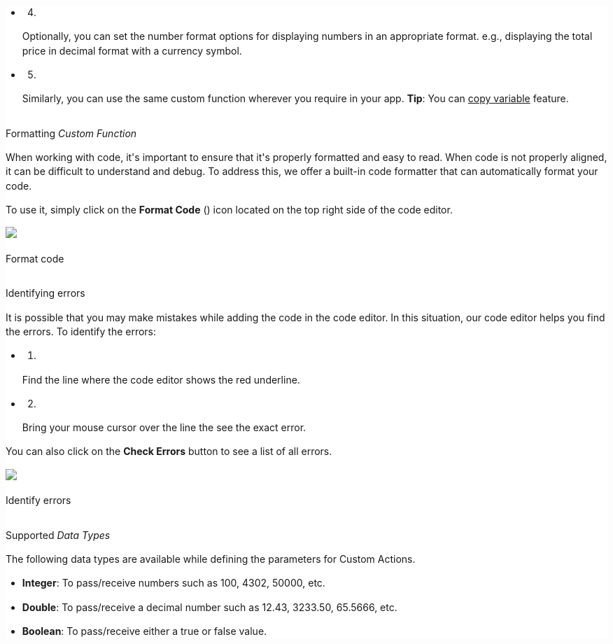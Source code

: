 
- 4.
    
    Optionally, you can set the number format options for displaying numbers in an appropriate format. e.g., displaying the total price in decimal format with a currency symbol.
    

- 5.
    
    Similarly, you can use the same custom function wherever you require in your app. **Tip**: You can [copy variable](/widgets-and-components/widgets/widget-commonalities#copy-variable) feature.
    

## 

Formatting _Custom Function_[](#formatting-custom-function)

When working with code, it's important to ensure that it's properly formatted and easy to read. When code is not properly aligned, it can be difficult to understand and debug. To address this, we offer a built-in code formatter that can automatically format your code.

To use it, simply click on the **Format Code** () icon located on the top right side of the code editor.

![](https://1863580799-files.gitbook.io/~/files/v0/b/gitbook-x-prod.appspot.com/o/spaces%2F-MhFNOxEwcl8ED58MUC_%2Fuploads%2FmyRLEbbENnH1666b7qPN%2Fformat-code.gif?alt=media&token=13146b8b-c720-41ec-a126-cafd68c78cb5)

Format code

## 

Identifying errors[](#identifying-errors)

It is possible that you may make mistakes while adding the code in the code editor. In this situation, our code editor helps you find the errors. To identify the errors:

- 1.
    
    Find the line where the code editor shows the red underline.
    

- 2.
    
    Bring your mouse cursor over the line the see the exact error.
    

You can also click on the **Check Errors** button to see a list of all errors.

![](https://1863580799-files.gitbook.io/~/files/v0/b/gitbook-x-prod.appspot.com/o/spaces%2F-MhFNOxEwcl8ED58MUC_%2Fuploads%2FE21RIEm09CNqr9BKxdFb%2FScreenshot%202023-04-24%20at%204.32.43%20PM.png?alt=media&token=b3e98c4f-2a4f-44c1-8140-6851c6ba8009)

Identify errors

## 

Supported _Data Types_[](#supported-data-types)

The following data types are available while defining the parameters for Custom Actions.

- **Integer**: To pass/receive numbers such as 100, 4302, 50000, etc.
    

- **Double**: To pass/receive a decimal number such as 12.43, 3233.50, 65.5666, etc.
    

- **Boolean**: To pass/receive either a true or false value.
    